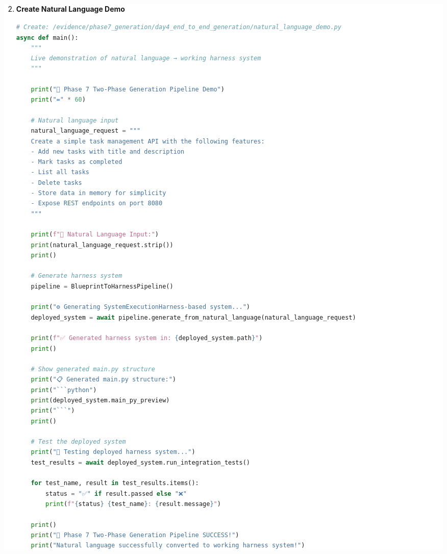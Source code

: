 2. **Create Natural Language Demo**
   ```python
   # Create: /evidence/phase7_generation/day4_end_to_end_generation/natural_language_demo.py
   async def main():
       """
       Live demonstration of natural language → working harness system
       """
       
       print("🚀 Phase 7 Two-Phase Generation Pipeline Demo")
       print("=" * 60)
       
       # Natural language input
       natural_language_request = """
       Create a simple task management API with the following features:
       - Add new tasks with title and description
       - Mark tasks as completed  
       - List all tasks
       - Delete tasks
       - Store data in memory for simplicity
       - Expose REST endpoints on port 8080
       """
       
       print(f"📝 Natural Language Input:")
       print(natural_language_request.strip())
       print()
       
       # Generate harness system
       pipeline = BlueprintToHarnessPipeline()
       
       print("⚙️ Generating SystemExecutionHarness-based system...")
       deployed_system = await pipeline.generate_from_natural_language(natural_language_request)
       
       print(f"✅ Generated harness system in: {deployed_system.path}")
       print()
       
       # Show generated main.py structure
       print("📋 Generated main.py structure:")
       print("```python")
       print(deployed_system.main_py_preview)
       print("```")
       print()
       
       # Test the deployed system
       print("🧪 Testing deployed harness system...")
       test_results = await deployed_system.run_integration_tests()
       
       for test_name, result in test_results.items():
           status = "✅" if result.passed else "❌"
           print(f"{status} {test_name}: {result.message}")
       
       print()
       print("🎉 Phase 7 Two-Phase Generation Pipeline SUCCESS!")
       print("Natural language successfully converted to working harness system!")
   ```
